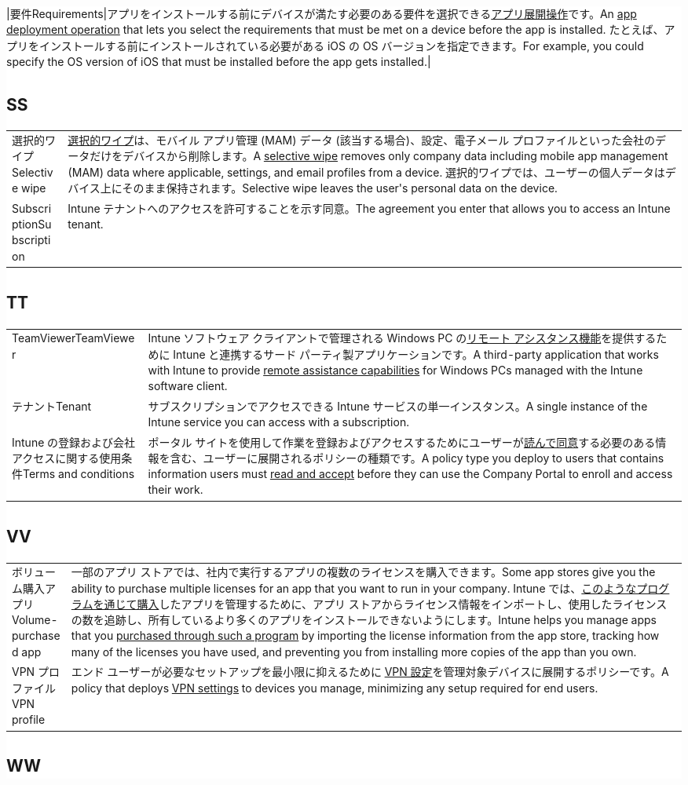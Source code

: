 |<span data-ttu-id="ed7a7-234">要件</span><span class="sxs-lookup"><span data-stu-id="ed7a7-234">Requirements</span></span>|<span data-ttu-id="ed7a7-235">アプリをインストールする前にデバイスが満たす必要のある要件を選択できる[アプリ展開操作](/intune-classic/deploy-use/add-apps)です。</span><span class="sxs-lookup"><span data-stu-id="ed7a7-235">An [app deployment operation](/intune-classic/deploy-use/add-apps) that lets you select the requirements that must be met on a device before the app is installed.</span></span> <span data-ttu-id="ed7a7-236">たとえば、アプリをインストールする前にインストールされている必要がある iOS の OS バージョンを指定できます。</span><span class="sxs-lookup"><span data-stu-id="ed7a7-236">For example, you could specify the OS version of iOS that must be installed before the app gets installed.</span></span>|

## <a name="s"></a><span data-ttu-id="ed7a7-237">S</span><span class="sxs-lookup"><span data-stu-id="ed7a7-237">S</span></span>

|||
|-|-|
|<span data-ttu-id="ed7a7-238">選択的ワイプ</span><span class="sxs-lookup"><span data-stu-id="ed7a7-238">Selective wipe</span></span>|<span data-ttu-id="ed7a7-239">[選択的ワイプ](/intune-classic/deploy-use/use-remote-wipe-to-help-protect-data-using-microsoft-intune)は、モバイル アプリ管理 (MAM) データ (該当する場合)、設定、電子メール プロファイルといった会社のデータだけをデバイスから削除します。</span><span class="sxs-lookup"><span data-stu-id="ed7a7-239">A [selective wipe](/intune-classic/deploy-use/use-remote-wipe-to-help-protect-data-using-microsoft-intune) removes only company data including mobile app management (MAM) data where applicable, settings, and email profiles from a device.</span></span> <span data-ttu-id="ed7a7-240">選択的ワイプでは、ユーザーの個人データはデバイス上にそのまま保持されます。</span><span class="sxs-lookup"><span data-stu-id="ed7a7-240">Selective wipe leaves the user's personal data on the device.</span></span>|
|<span data-ttu-id="ed7a7-241">Subscription</span><span class="sxs-lookup"><span data-stu-id="ed7a7-241">Subscription</span></span>|<span data-ttu-id="ed7a7-242">Intune テナントへのアクセスを許可することを示す同意。</span><span class="sxs-lookup"><span data-stu-id="ed7a7-242">The agreement you enter that allows you to access an Intune tenant.</span></span>|

## <a name="t"></a><span data-ttu-id="ed7a7-243">T</span><span class="sxs-lookup"><span data-stu-id="ed7a7-243">T</span></span>

|||
|-|-|
|<span data-ttu-id="ed7a7-244">TeamViewer</span><span class="sxs-lookup"><span data-stu-id="ed7a7-244">TeamViewer</span></span>|<span data-ttu-id="ed7a7-245">Intune ソフトウェア クライアントで管理される Windows PC の[リモート アシスタンス機能](/intune-classic/deploy-use/common-windows-pc-management-tasks-with-the-microsoft-intune-computer-client#request-and-provide-remote-assistance-for-windows-pcs)を提供するために Intune と連携するサード パーティ製アプリケーションです。</span><span class="sxs-lookup"><span data-stu-id="ed7a7-245">A third-party application that works with Intune to provide [remote assistance capabilities](/intune-classic/deploy-use/common-windows-pc-management-tasks-with-the-microsoft-intune-computer-client#request-and-provide-remote-assistance-for-windows-pcs) for Windows PCs managed with the Intune software client.</span></span>|
|<span data-ttu-id="ed7a7-246">テナント</span><span class="sxs-lookup"><span data-stu-id="ed7a7-246">Tenant</span></span>|<span data-ttu-id="ed7a7-247">サブスクリプションでアクセスできる Intune サービスの単一インスタンス。</span><span class="sxs-lookup"><span data-stu-id="ed7a7-247">A single instance of the Intune service you can access with a subscription.</span></span>|
|<span data-ttu-id="ed7a7-248">Intune の登録および会社アクセスに関する使用条件</span><span class="sxs-lookup"><span data-stu-id="ed7a7-248">Terms and conditions</span></span>|<span data-ttu-id="ed7a7-249">ポータル サイトを使用して作業を登録およびアクセスするためにユーザーが[読んで同意](/intune-classic/deploy-use/terms-and-condition-policy-settings-in-microsoft-intune)する必要のある情報を含む、ユーザーに展開されるポリシーの種類です。</span><span class="sxs-lookup"><span data-stu-id="ed7a7-249">A policy type you deploy to users that contains information users must [read and accept](/intune-classic/deploy-use/terms-and-condition-policy-settings-in-microsoft-intune) before they can use the Company Portal to enroll and access their work.</span></span>|

## <a name="v"></a><span data-ttu-id="ed7a7-250">V</span><span class="sxs-lookup"><span data-stu-id="ed7a7-250">V</span></span>

|||
|-|-|
|<span data-ttu-id="ed7a7-251">ボリューム購入アプリ</span><span class="sxs-lookup"><span data-stu-id="ed7a7-251">Volume-purchased app</span></span>|<span data-ttu-id="ed7a7-252">一部のアプリ ストアでは、社内で実行するアプリの複数のライセンスを購入できます。</span><span class="sxs-lookup"><span data-stu-id="ed7a7-252">Some app stores give you the ability to purchase multiple licenses for an app that you want to run in your company.</span></span> <span data-ttu-id="ed7a7-253">Intune では、[このようなプログラムを通じて購入](/intune-classic/deploy-use/manage-volume-purchased-apps-in-microsoft-intune)したアプリを管理するために、アプリ ストアからライセンス情報をインポートし、使用したライセンスの数を追跡し、所有しているより多くのアプリをインストールできないようにします。</span><span class="sxs-lookup"><span data-stu-id="ed7a7-253">Intune helps you manage apps that you [purchased through such a program](/intune-classic/deploy-use/manage-volume-purchased-apps-in-microsoft-intune) by importing the license information from the app store, tracking how many of the licenses you have used, and preventing you from installing more copies of the app than you own.</span></span>|
|<span data-ttu-id="ed7a7-254">VPN プロファイル</span><span class="sxs-lookup"><span data-stu-id="ed7a7-254">VPN profile</span></span>|<span data-ttu-id="ed7a7-255">エンド ユーザーが必要なセットアップを最小限に抑えるために [VPN 設定](/intune-classic/deploy-use/vpn-connections-in-microsoft-intune)を管理対象デバイスに展開するポリシーです。</span><span class="sxs-lookup"><span data-stu-id="ed7a7-255">A policy that deploys [VPN settings](/intune-classic/deploy-use/vpn-connections-in-microsoft-intune) to devices you manage, minimizing any setup required for end users.</span></span>|

## <a name="w"></a><span data-ttu-id="ed7a7-256">W</span><span class="sxs-lookup"><span data-stu-id="ed7a7-256">W</span></span>
